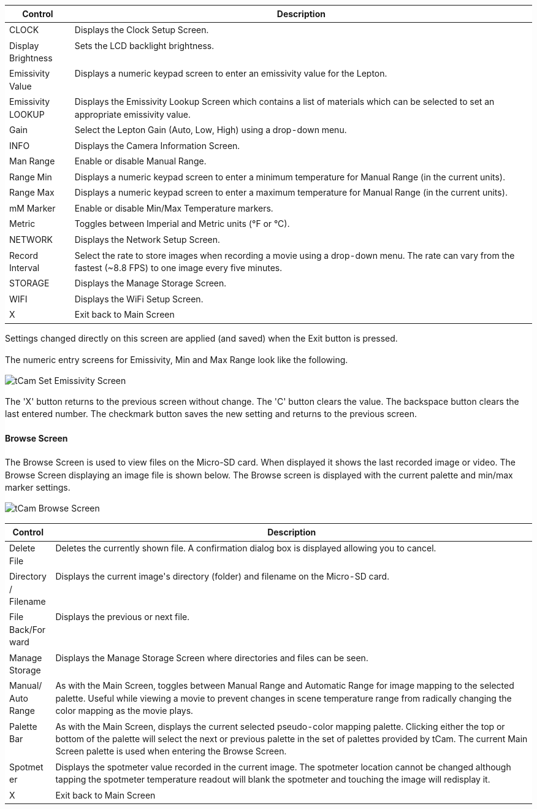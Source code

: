 | Control | Description |
| --- | --- |
| CLOCK | Displays the Clock Setup Screen. |
| Display Brightness | Sets the LCD backlight brightness. |
| Emissivity Value | Displays a numeric keypad screen to enter an emissivity value for the Lepton. |
| Emissivity LOOKUP | Displays the Emissivity Lookup Screen which contains a list of materials which can be selected to set an appropriate emissivity value. |
| Gain | Select the Lepton Gain (Auto, Low, High) using a drop-down menu. |
| INFO | Displays the Camera Information Screen. |
| Man Range | Enable or disable Manual Range. |
| Range Min | Displays a numeric keypad screen to enter a minimum temperature for Manual Range (in the current units). |
| Range Max | Displays a numeric keypad screen to enter a maximum temperature for Manual Range (in the current units). |
| mM Marker | Enable or disable Min/Max Temperature markers. |
| Metric | Toggles between Imperial and Metric units (°F or °C). |
| NETWORK | Displays the Network Setup Screen. |
| Record Interval | Select the rate to store images when recording a movie using a drop-down menu.  The rate can vary from the fastest (~8.8 FPS) to one image every five minutes. |
| STORAGE | Displays the Manage Storage Screen. |
| WIFI | Displays the WiFi Setup Screen. |
| X | Exit back to Main Screen |

Settings changed directly on this screen are applied (and saved) when the Exit button is pressed.

The numeric entry screens for Emissivity, Min and Max Range look like the following.

![tCam Set Emissivity Screen](pictures/tCam_screenshots/tcam_set_emissivity.png)

The 'X' button returns to the previous screen without change.  The 'C' button clears the value.  The backspace button clears the last entered number.  The checkmark button saves the new setting and returns to the previous screen.

#### Browse Screen
The Browse Screen is used to view files on the Micro-SD card.  When displayed it shows the last recorded image or video.  The Browse Screen displaying an image file is shown below.  The Browse screen is displayed with the current palette and min/max marker settings.

![tCam Browse Screen](pictures/tCam_screenshots/tcam_browse_image.png)

| Control | Description |
|---|---|
| Delete File | Deletes the currently shown file.  A confirmation dialog box is displayed allowing you to cancel. |
| Directory / Filename | Displays the current image's directory (folder) and filename on the Micro-SD card. |
| File Back/Forward | Displays the previous or next file. |
| Manage Storage | Displays the Manage Storage Screen where directories and files can be seen. |
| Manual/Auto Range | As with the Main Screen, toggles between Manual Range and Automatic Range for image mapping to the selected palette.  Useful while viewing a movie to prevent changes in scene temperature range from radically changing the color mapping as the movie plays. |
| Palette Bar | As with the Main Screen, displays the current selected pseudo-color mapping palette.  Clicking either the top or bottom of the palette will select the next or previous palette in the set of palettes provided by tCam.  The current Main Screen palette is used when entering the Browse Screen. |
| Spotmeter | Displays the spotmeter value recorded in the current image.  The spotmeter location cannot be changed although tapping the spotmeter temperature readout will blank the spotmeter and touching the image will redisplay it. |
| X | Exit back to Main Screen |
